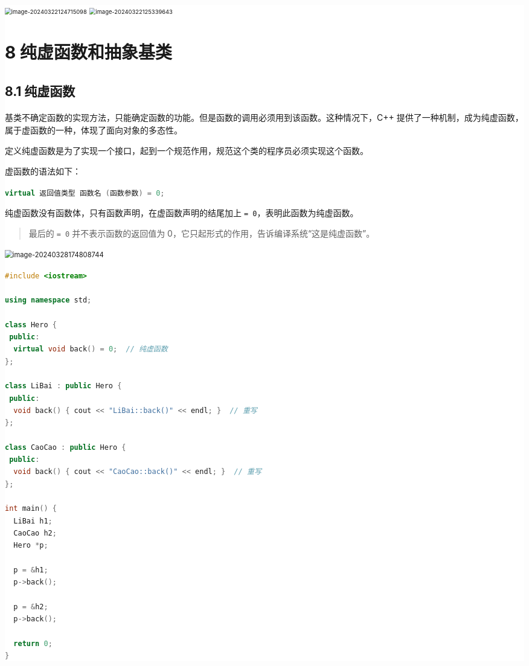 <img src="https://leafalice-image.oss-cn-hangzhou.aliyuncs.com/img/2024-03-22%2F62a6d658af3000571e9b382c23a1be30--f8ee--image-20240322124715098.png" alt="image-20240322124715098" style="zoom: 67%;" />

<img src="https://leafalice-image.oss-cn-hangzhou.aliyuncs.com/img/2024-03-22%2F14ed3113409f695980cc27d225d9d180--55f4--image-20240322125339643.png" alt="image-20240322125339643" style="zoom:67%;" />

# 8 纯虚函数和抽象基类

## 8.1 纯虚函数

基类不确定函数的实现方法，只能确定函数的功能。但是函数的调用必须用到该函数。这种情况下，C++ 提供了一种机制，成为纯虚函数，属于虚函数的一种，体现了面向对象的多态性。

定义纯虚函数是为了实现一个接口，起到一个规范作用，规范这个类的程序员必须实现这个函数。

虚函数的语法如下：

```c++
virtual 返回值类型 函数名 (函数参数) = 0;
```

纯虚函数没有函数体，只有函数声明，在虚函数声明的结尾加上 `= 0`，表明此函数为纯虚函数。

> 最后的 `= 0` 并不表示函数的返回值为 0，它只起形式的作用，告诉编译系统“这是纯虚函数”。

<img src="https://leafalice-image.oss-cn-hangzhou.aliyuncs.com/img/2024-03-28%2F02664976dc7fe29fed6aa9c202092c7b--d649--image-20240328174808744.png" alt="image-20240328174808744" style="zoom:80%;" />

```cpp
#include <iostream>

using namespace std;

class Hero {
 public:
  virtual void back() = 0;  // 纯虚函数
};

class LiBai : public Hero {
 public:
  void back() { cout << "LiBai::back()" << endl; }  // 重写
};

class CaoCao : public Hero {
 public:
  void back() { cout << "CaoCao::back()" << endl; }  // 重写
};

int main() {
  LiBai h1;
  CaoCao h2;
  Hero *p;

  p = &h1;
  p->back();

  p = &h2;
  p->back();

  return 0;
}
```
